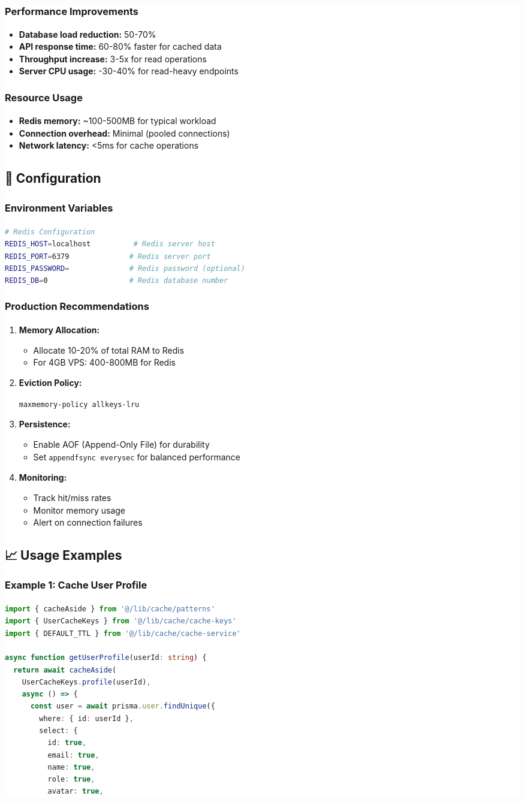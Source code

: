 ### Performance Improvements
- **Database load reduction:** 50-70%
- **API response time:** 60-80% faster for cached data
- **Throughput increase:** 3-5x for read operations
- **Server CPU usage:** -30-40% for read-heavy endpoints

### Resource Usage
- **Redis memory:** ~100-500MB for typical workload
- **Connection overhead:** Minimal (pooled connections)
- **Network latency:** <5ms for cache operations

## 🔐 Configuration

### Environment Variables

```bash
# Redis Configuration
REDIS_HOST=localhost          # Redis server host
REDIS_PORT=6379              # Redis server port
REDIS_PASSWORD=              # Redis password (optional)
REDIS_DB=0                   # Redis database number
```

### Production Recommendations

1. **Memory Allocation:**
   - Allocate 10-20% of total RAM to Redis
   - For 4GB VPS: 400-800MB for Redis

2. **Eviction Policy:**
   ```bash
   maxmemory-policy allkeys-lru
   ```

3. **Persistence:**
   - Enable AOF (Append-Only File) for durability
   - Set `appendfsync everysec` for balanced performance

4. **Monitoring:**
   - Track hit/miss rates
   - Monitor memory usage
   - Alert on connection failures

## 📈 Usage Examples

### Example 1: Cache User Profile

```typescript
import { cacheAside } from '@/lib/cache/patterns'
import { UserCacheKeys } from '@/lib/cache/cache-keys'
import { DEFAULT_TTL } from '@/lib/cache/cache-service'

async function getUserProfile(userId: string) {
  return await cacheAside(
    UserCacheKeys.profile(userId),
    async () => {
      const user = await prisma.user.findUnique({
        where: { id: userId },
        select: {
          id: true,
          email: true,
          name: true,
          role: true,
          avatar: true,
```